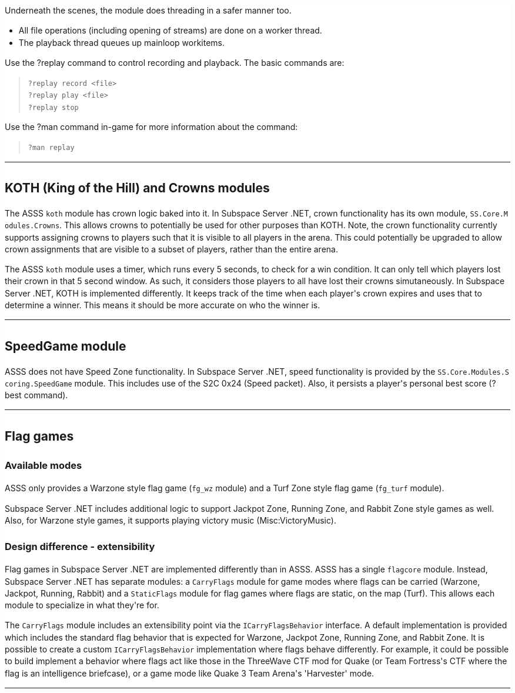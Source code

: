 Underneath the scenes, the module does threading in a safer manner too.
- All file operations (including opening of streams) are done on a worker thread. 
- The playback thread queues up mainloop workitems.

Use the ?replay command to control recording and playback. The basic commands are:
> `?replay record <file>`<br>
> `?replay play <file>`<br>
> `?replay stop`

Use the ?man command in-game for more information about the command:
> `?man replay`

---
## KOTH (King of the Hill) and Crowns modules
The ASSS `koth` module has crown logic baked into it. In Subspace Server .NET, crown functionality has its own module, `SS.Core.Modules.Crowns`. This allows crowns to potentially be used for other purposes than KOTH. Note, the crown functionality currently supports assigning crowns to players such that it is visible to all players in the arena. This could potentially be upgraded to allow crown assignments that are visible to a subset of players, rather than the entire arena.

The ASSS `koth` module uses a timer, which runs every 5 seconds, to check for a win condition. It can only tell which players lost their crown in that 5 second window. As such, it considers those players to all have lost their crowns simutaneously. In Subspace Server .NET, KOTH is implemented differently. It keeps track of the time when each player's crown expires and uses that to determine a winner. This means it should be more accurate on who the winner is.

---
## SpeedGame module
ASSS does not have Speed Zone functionality. In Subspace Server .NET, speed functionality is provided by the `SS.Core.Modules.Scoring.SpeedGame` module. This includes use of the S2C 0x24 (Speed packet). Also, it persists a player's personal best score (?best command).

---
## Flag games
### Available modes
ASSS only provides a Warzone style flag game (`fg_wz` module) and a Turf Zone style flag game (`fg_turf` module). 

Subspace Server .NET includes additional logic to support Jackpot Zone, Running Zone, and Rabbit Zone style games as well. Also, for Warzone style games, it supports playing victory music (Misc:VictoryMusic).

### Design difference - extensibility
Flag games in Subspace Server .NET are implemented differently than in ASSS. ASSS has a single `flagcore` module. Instead, Subspace Server .NET has separate modules: a `CarryFlags` module for game modes where flags can be carried (Warzone, Jackpot, Running, Rabbit) and a `StaticFlags` module for flag games where flags are static, on the map (Turf). This allows each module to specialize in what they're for.

The `CarryFlags` module includes an extensibility point via the `ICarryFlagsBehavior` interface. A default implementation is provided which includes the standard flag behavior that is expected for Warzone, Jackpot Zone, Running Zone, and Rabbit Zone. It is possible to create a custom `ICarryFlagsBehavior` implementation where flags behave differently. For example, it could be possible to build implement a behavior where flags act like those in the ThreeWave CTF mod for Quake (or Team Fortress's CTF where the flag is an intelligence briefcase), or a game mode like Quake 3 Team Arena's 'Harvester' mode.

---